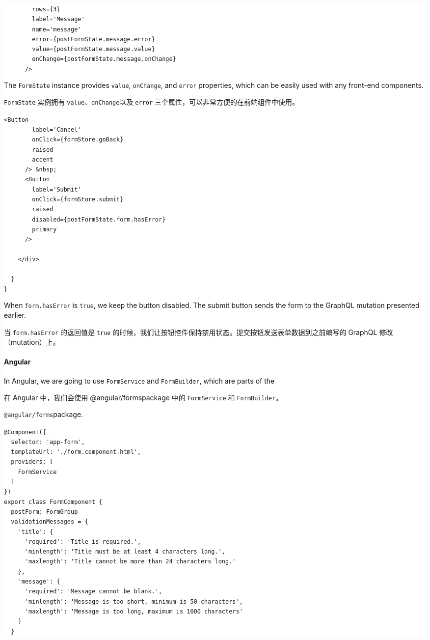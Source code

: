             rows={3}
            label='Message'
            name='message'
            error={postFormState.message.error}
            value={postFormState.message.value}
            onChange={postFormState.message.onChange}
          />

The `FormState` instance provides `value`, `onChange`, and `error` properties, which can be easily used with any front-end components.

`FormState` 实例拥有 `value`、`onChange`以及 `error` 三个属性，可以非常方便的在前端组件中使用。

    <Button
            label='Cancel'
            onClick={formStore.goBack}
            raised
            accent
          /> &nbsp;
          <Button
            label='Submit'
            onClick={formStore.submit}
            raised
            disabled={postFormState.form.hasError}
            primary
          />

        </div>

      }
    }

When `form.hasError` is `true`, we keep the button disabled. The submit button sends the form to the GraphQL mutation presented earlier.

当 `form.hasError` 的返回值是 `true` 的时候，我们让按钮控件保持禁用状态。提交按钮发送表单数据到之前编写的 GraphQL 修改（mutation）上。

#### Angular

In Angular, we are going to use `FormService` and `FormBuilder`, which are parts of the

在 Angular 中，我们会使用 @angular/formspackage 中的 `FormService` 和 `FormBuilder`。

`@angular/forms`package.

    @Component({
      selector: 'app-form',
      templateUrl: './form.component.html',
      providers: [
        FormService
      ]
    })
    export class FormComponent {
      postForm: FormGroup
      validationMessages = {
        'title': {
          'required': 'Title is required.',
          'minlength': 'Title must be at least 4 characters long.',
          'maxlength': 'Title cannot be more than 24 characters long.'
        },
        'message': {
          'required': 'Message cannot be blank.',
          'minlength': 'Message is too short, minimum is 50 characters',
          'maxlength': 'Message is too long, maximum is 1000 characters'
        }
      }
